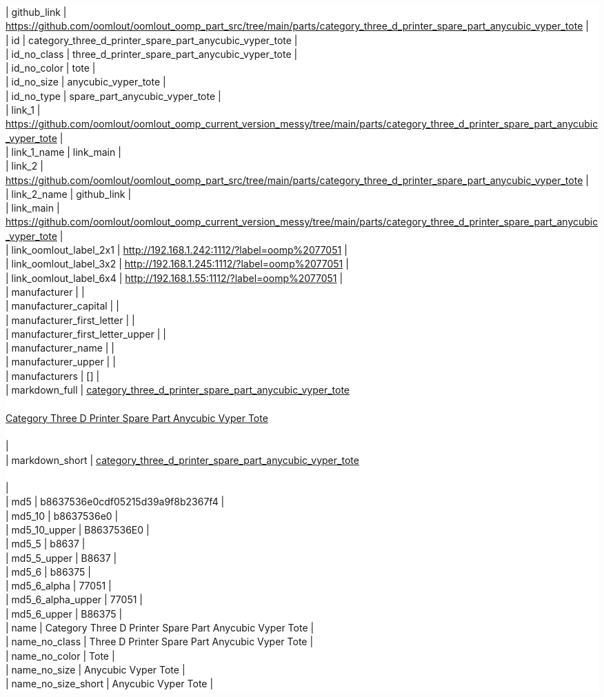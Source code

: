 | github_link | https://github.com/oomlout/oomlout_oomp_part_src/tree/main/parts/category_three_d_printer_spare_part_anycubic_vyper_tote |  
| id | category_three_d_printer_spare_part_anycubic_vyper_tote |  
| id_no_class | three_d_printer_spare_part_anycubic_vyper_tote |  
| id_no_color | tote |  
| id_no_size | anycubic_vyper_tote |  
| id_no_type | spare_part_anycubic_vyper_tote |  
| link_1 | https://github.com/oomlout/oomlout_oomp_current_version_messy/tree/main/parts/category_three_d_printer_spare_part_anycubic_vyper_tote |  
| link_1_name | link_main |  
| link_2 | https://github.com/oomlout/oomlout_oomp_part_src/tree/main/parts/category_three_d_printer_spare_part_anycubic_vyper_tote |  
| link_2_name | github_link |  
| link_main | https://github.com/oomlout/oomlout_oomp_current_version_messy/tree/main/parts/category_three_d_printer_spare_part_anycubic_vyper_tote |  
| link_oomlout_label_2x1 | http://192.168.1.242:1112/?label=oomp%2077051 |  
| link_oomlout_label_3x2 | http://192.168.1.245:1112/?label=oomp%2077051 |  
| link_oomlout_label_6x4 | http://192.168.1.55:1112/?label=oomp%2077051 |  
| manufacturer |  |  
| manufacturer_capital |  |  
| manufacturer_first_letter |  |  
| manufacturer_first_letter_upper |  |  
| manufacturer_name |  |  
| manufacturer_upper |  |  
| manufacturers | [] |  
| markdown_full | [category_three_d_printer_spare_part_anycubic_vyper_tote](https://github.com/oomlout/oomlout_oomp_current_version_messy/tree/main/parts/category_three_d_printer_spare_part_anycubic_vyper_tote)<br>[](https://github.com/oomlout/oomlout_oomp_current_version_messy/tree/main/parts/category_three_d_printer_spare_part_anycubic_vyper_tote)<br>[Category Three D Printer Spare Part Anycubic Vyper Tote](https://github.com/oomlout/oomlout_oomp_current_version_messy/tree/main/parts/category_three_d_printer_spare_part_anycubic_vyper_tote)<br><br> |  
| markdown_short | [category_three_d_printer_spare_part_anycubic_vyper_tote](https://github.com/oomlout/oomlout_oomp_current_version_messy/tree/main/parts/category_three_d_printer_spare_part_anycubic_vyper_tote)<br><br> |  
| md5 | b8637536e0cdf05215d39a9f8b2367f4 |  
| md5_10 | b8637536e0 |  
| md5_10_upper | B8637536E0 |  
| md5_5 | b8637 |  
| md5_5_upper | B8637 |  
| md5_6 | b86375 |  
| md5_6_alpha | 77051 |  
| md5_6_alpha_upper | 77051 |  
| md5_6_upper | B86375 |  
| name | Category Three D Printer Spare Part Anycubic Vyper Tote |  
| name_no_class | Three D Printer Spare Part Anycubic Vyper Tote |  
| name_no_color | Tote |  
| name_no_size | Anycubic Vyper Tote |  
| name_no_size_short | Anycubic Vyper Tote |  